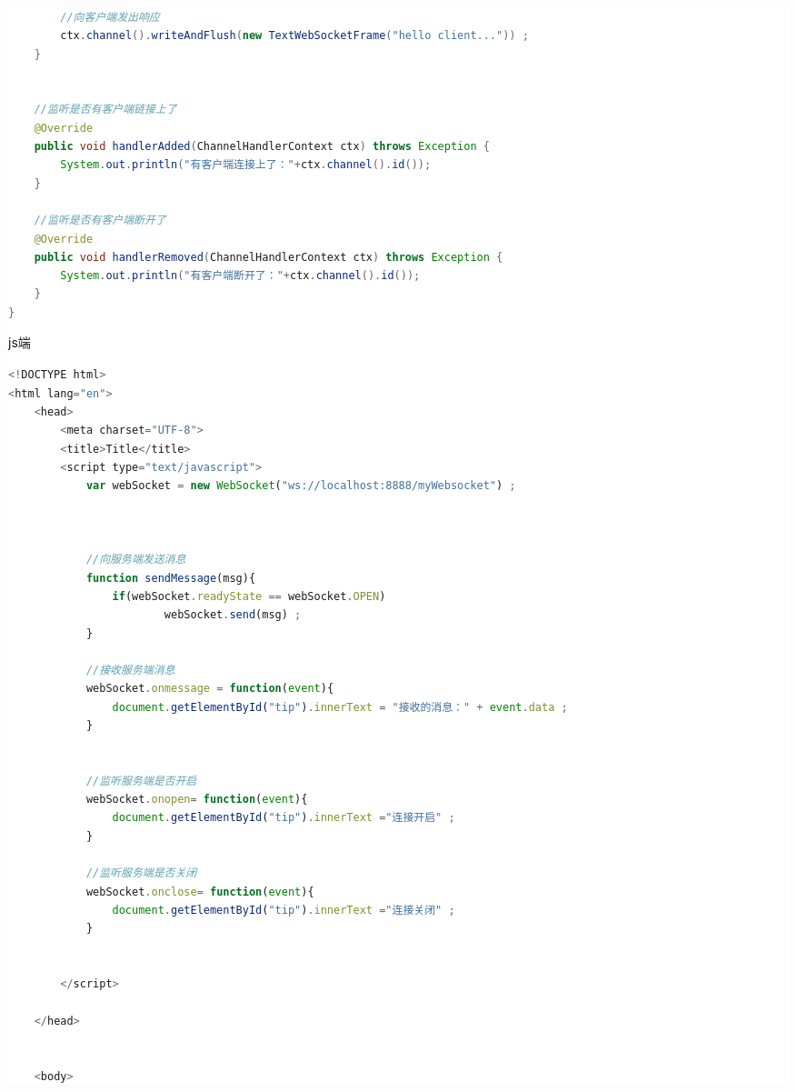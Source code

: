 ```java
        //向客户端发出响应
        ctx.channel().writeAndFlush(new TextWebSocketFrame("hello client...")) ;
    }


    //监听是否有客户端链接上了
    @Override
    public void handlerAdded(ChannelHandlerContext ctx) throws Exception {
        System.out.println("有客户端连接上了："+ctx.channel().id());
    }

    //监听是否有客户端断开了
    @Override
    public void handlerRemoved(ChannelHandlerContext ctx) throws Exception {
        System.out.println("有客户端断开了："+ctx.channel().id());
    }
}

```



js端

```js
<!DOCTYPE html>
<html lang="en">
    <head>
        <meta charset="UTF-8">
        <title>Title</title>
        <script type="text/javascript">
            var webSocket = new WebSocket("ws://localhost:8888/myWebsocket") ;



            //向服务端发送消息
            function sendMessage(msg){
                if(webSocket.readyState == webSocket.OPEN)
                        webSocket.send(msg) ;
            }

            //接收服务端消息
            webSocket.onmessage = function(event){
                document.getElementById("tip").innerText = "接收的消息：" + event.data ;
            }


            //监听服务端是否开启
            webSocket.onopen= function(event){
                document.getElementById("tip").innerText ="连接开启" ;
            }

            //监听服务端是否关闭
            webSocket.onclose= function(event){
                document.getElementById("tip").innerText ="连接关闭" ;
            }


        </script>

    </head>


    <body>

```
